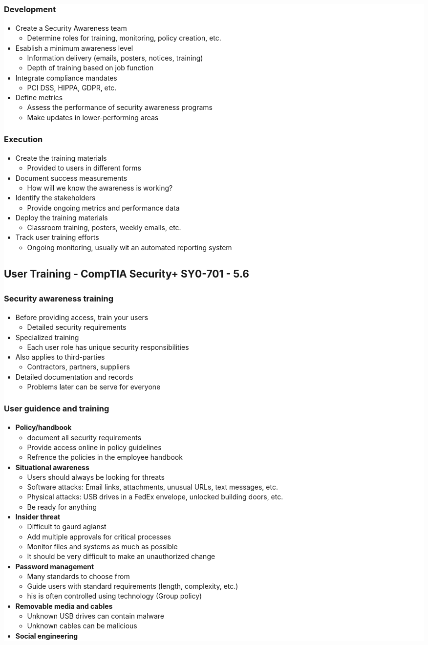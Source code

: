 ### Development

- Create a Security Awareness team
    - Determine roles for training, monitoring, policy creation, etc.
- Esablish a minimum awareness level
    - Information delivery (emails, posters, notices, training)
    - Depth of training based on job function
- Integrate compliance mandates
    - PCI DSS, HIPPA, GDPR, etc.
- Define metrics
    - Assess the performance of security awareness programs
    - Make updates in lower-performing areas

### Execution

- Create the training materials
    - Provided to users in different forms
- Document success measurements
    - How will we know the awareness is working?
- Identify the stakeholders
    - Provide ongoing metrics and performance data
- Deploy the training materials
    - Classroom training, posters, weekly emails, etc.
- Track user training efforts
    - Ongoing monitoring, usually wit an automated reporting system

## **User Training - CompTIA Security+ SY0-701 - 5.6**

### Security awareness training

- Before providing access, train your users
    - Detailed security requirements
- Specialized training
    - Each user role has unique security responsibilities
- Also applies to third-parties
    - Contractors, partners, suppliers
- Detailed documentation and records
    - Problems later can be serve for everyone

### User guidence and training

- **Policy/handbook**
    - document all security requirements
    - Provide access online in policy guidelines
    - Refrence the policies in the employee handbook
- **Situational awareness**
    - Users should always be looking for threats
    - Software attacks: Email links, attachments, unusual URLs, text messages, etc.
    - Physical attacks: USB drives in a FedEx envelope, unlocked building doors, etc.
    - Be ready for anything
- **Insider threat**
    - Difficult to gaurd agianst
    - Add multiple approvals for critical processes
    - Monitor files and systems as much as possible
    - It should be very difficult to make an unauthorized change
- **Password management**
    - Many standards to choose from
    - Guide users with standard requirements (length, complexity, etc.)
    - his is often controlled using technology (Group policy)
- **Removable media and cables**
    - Unknown USB drives can contain malware
    - Unknown cables can be malicious
- **Social engineering**